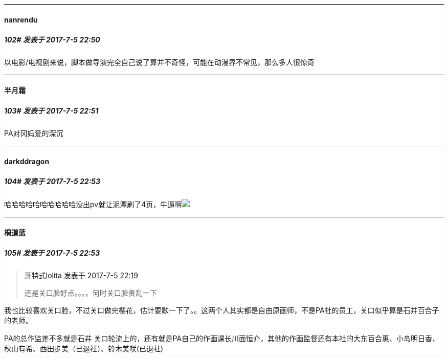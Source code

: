 


-----

####  nanrendu  
##### 102#       发表于 2017-7-5 22:50




以电影/电视剧来说，脚本做导演完全自己说了算并不奇怪，可能在动漫界不常见，那么多人很惊奇







-----

####  半月霜  
##### 103#       发表于 2017-7-5 22:51




PA对冈妈爱的深沉







-----

####  darkddragon  
##### 104#       发表于 2017-7-5 22:53




哈哈哈哈哈哈哈哈哈哈没出pv就让泥潭刷了4页，牛逼啊<img src="https://static.saraba1st.com/image/smiley/face2017/067.png" referrerpolicy="no-referrer">







-----

####  桐道蓝  
##### 105#       发表于 2017-7-5 22:53



<blockquote><a href="httphttps://bbs.saraba1st.com/2b/forum.php?mod=redirect&amp;goto=findpost&amp;pid=36493452&amp;ptid=1528286" target="_blank">哥特式lolita 发表于 2017-7-5 22:19</a>

还是关口脸好点。。。。何时关口脸贵乱一下</blockquote>
我也比较喜欢关口脸，不过关口做完樱花，估计要歇一下了。。这两个人其实都是自由原画师，不是PA社的员工，关口似乎算是石井百合子的老师。


PA的总作监差不多就是石井 关口轮流上的，还有就是PA自己的作画课长川面恒介，其他的作画监督还有本社的大东百合惠、小岛明日香、秋山有希、西田步美（已退社）、铃木美咲(已退社)

